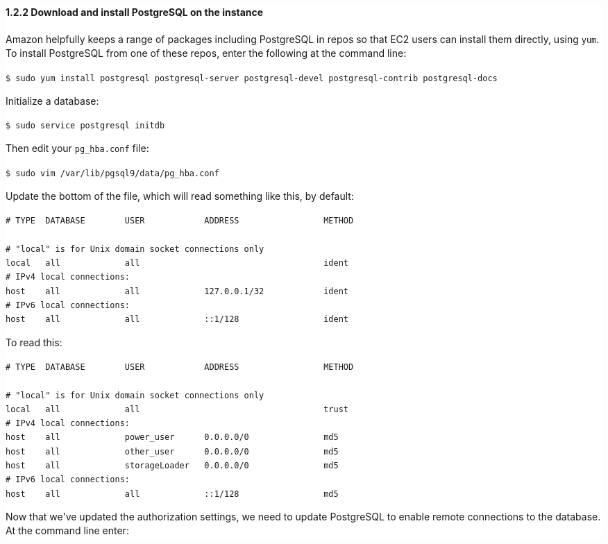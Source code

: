 
#### 1.2.2 Download and install PostgreSQL on the instance

Amazon helpfully keeps a range of packages including PostgreSQL in repos so that EC2 users can install them directly, using `yum`. To install PostgreSQL from one of these repos, enter the following at the command line:

	$ sudo yum install postgresql postgresql-server postgresql-devel postgresql-contrib postgresql-docs

Initialize a database:

	$ sudo service postgresql initdb

Then edit your `pg_hba.conf` file:

	$ sudo vim /var/lib/pgsql9/data/pg_hba.conf

Update the bottom of the file, which will read something like this, by default:

	# TYPE  DATABASE        USER            ADDRESS                 METHOD

	# "local" is for Unix domain socket connections only
	local   all             all                                     ident
	# IPv4 local connections:
	host    all             all             127.0.0.1/32            ident
	# IPv6 local connections:
	host    all             all             ::1/128                 ident

To read this:

	# TYPE  DATABASE        USER            ADDRESS                 METHOD

	# "local" is for Unix domain socket connections only
	local   all             all                                     trust
	# IPv4 local connections:
	host    all             power_user      0.0.0.0/0               md5
	host    all             other_user      0.0.0.0/0               md5
	host    all             storageLoader   0.0.0.0/0               md5 
	# IPv6 local connections:
	host    all             all             ::1/128                 md5

Now that we've updated the authorization settings, we need to update PostgreSQL to enable remote connections to the database. At the command line enter:
